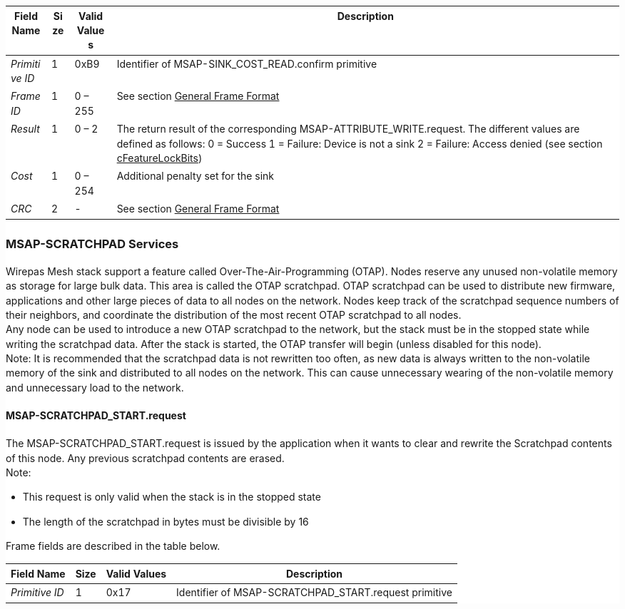 | **Field Name** | **Size** | **Valid Values** | **Description**                                                                                                                                                                                                                                                                                                                                         |
|----------------|----------|------------------|---------------------------------------------------------------------------------------------------------------------------------------------------------------------------------------------------------------------------------------------------------------------------------------------------------------------------------------------------------|
| *Primitive ID* | 1        | 0xB9             | Identifier of MSAP-SINK_COST_READ.confirm primitive                                                                                                                                                                                                                                                                                                     |
| *Frame ID*     | 1        | 0 – 255          | See section [General Frame Format](#General-Frame-Format)                                                                                                                                                                                        |
| *Result*       | 1        | 0 – 2            | The return result of the corresponding MSAP-ATTRIBUTE_WRITE.request. The different values are defined as follows:  0 = Success 1 = Failure: Device is not a sink  2 = Failure: Access denied (see section [cFeatureLockBits](#cFeatureLockBits)) |
| *Cost*         | 1        | 0 – 254          | Additional penalty set for the sink                                                                                                                                                                                                                                                                                                                     |
| *CRC*          | 2        | \-               | See section [General Frame Format](#General-Frame-Format)                                                                                                                                                                                        |

### MSAP-SCRATCHPAD Services

Wirepas Mesh stack support a feature called Over-The-Air-Programming (OTAP).
Nodes reserve any unused non-volatile memory as storage for large bulk data.
This area is called the OTAP scratchpad. OTAP scratchpad can be used to
distribute new firmware, applications and other large pieces of data to all
nodes on the network. Nodes keep track of the scratchpad sequence numbers of
their neighbors, and coordinate the distribution of the most recent OTAP
scratchpad to all nodes.  
Any node can be used to introduce a new OTAP scratchpad to the network, but the
stack must be in the stopped state while writing the scratchpad data. After the
stack is started, the OTAP transfer will begin (unless disabled for this node).  
Note: It is recommended that the scratchpad data is not rewritten too often, as
new data is always written to the non-volatile memory of the sink and
distributed to all nodes on the network. This can cause unnecessary wearing of
the non-volatile memory and unnecessary load to the network.

#### MSAP-SCRATCHPAD_START.request

The MSAP-SCRATCHPAD_START.request is issued by the application when it wants to
clear and rewrite the Scratchpad contents of this node. Any previous scratchpad
contents are erased.  
Note:

-   This request is only valid when the stack is in the stopped state

-   The length of the scratchpad in bytes must be divisible by 16

Frame fields are described in the table below.

| **Field Name**             | **Size** | **Valid Values** | **Description**                                                                                                                                                                                                                                                                                                                                                                                                                                                                                                                                                                                                                             |
|----------------------------|----------|------------------|---------------------------------------------------------------------------------------------------------------------------------------------------------------------------------------------------------------------------------------------------------------------------------------------------------------------------------------------------------------------------------------------------------------------------------------------------------------------------------------------------------------------------------------------------------------------------------------------------------------------------------------------|
| *Primitive ID*             | 1        | 0x17             | Identifier of MSAP-SCRATCHPAD_START.request primitive                                                                                                                                                                                                                                                                                                                                                                                                                                                                                                                                                                                       |